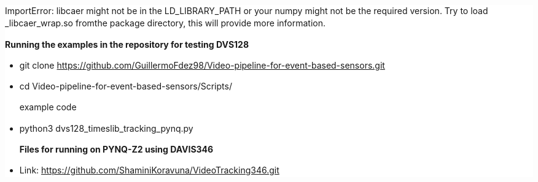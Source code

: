   ImportError: libcaer might not be in the LD\_LIBRARY\_PATH or your numpy might not be the required version. Try to load \_libcaer\_wrap.so fromthe package directory, this will provide more information.

**Running the examples in the repository for testing DVS128**

- git clone <https://github.com/GuillermoFdez98/Video-pipeline-for-event-based-sensors.git>
- cd Video-pipeline-for-event-based-sensors/Scripts/

  example code

- python3 dvs128\_timeslib\_tracking\_pynq.py

  **Files for running on PYNQ-Z2 using DAVIS346**
- Link: <https://github.com/ShaminiKoravuna/VideoTracking346.git>


